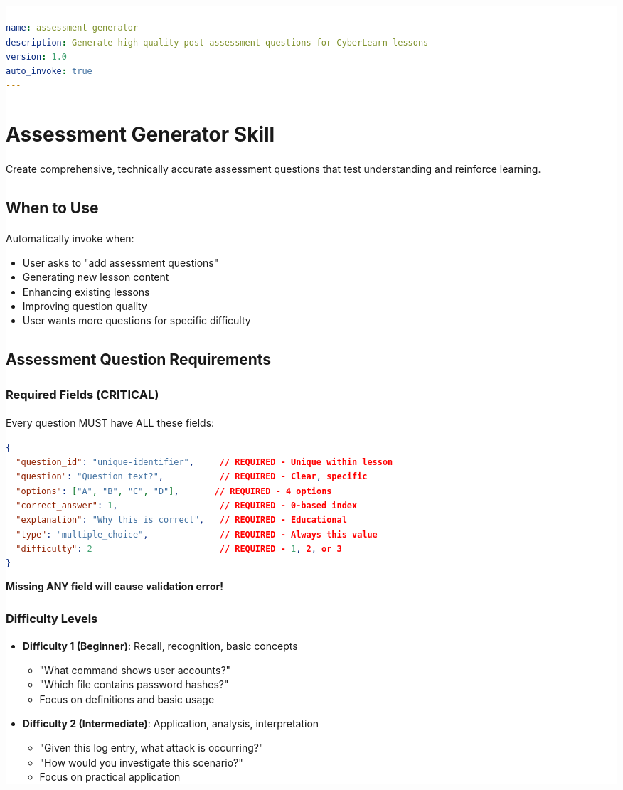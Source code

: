 ```yaml
---
name: assessment-generator
description: Generate high-quality post-assessment questions for CyberLearn lessons
version: 1.0
auto_invoke: true
---
```


# Assessment Generator Skill

Create comprehensive, technically accurate assessment questions that test understanding and reinforce learning.

## When to Use

Automatically invoke when:
- User asks to "add assessment questions"
- Generating new lesson content
- Enhancing existing lessons
- Improving question quality
- User wants more questions for specific difficulty

## Assessment Question Requirements

### Required Fields (CRITICAL)

Every question MUST have ALL these fields:

```json
{
  "question_id": "unique-identifier",     // REQUIRED - Unique within lesson
  "question": "Question text?",           // REQUIRED - Clear, specific
  "options": ["A", "B", "C", "D"],       // REQUIRED - 4 options
  "correct_answer": 1,                    // REQUIRED - 0-based index
  "explanation": "Why this is correct",   // REQUIRED - Educational
  "type": "multiple_choice",              // REQUIRED - Always this value
  "difficulty": 2                         // REQUIRED - 1, 2, or 3
}
```

**Missing ANY field will cause validation error!**

### Difficulty Levels

- **Difficulty 1 (Beginner)**: Recall, recognition, basic concepts
  - "What command shows user accounts?"
  - "Which file contains password hashes?"
  - Focus on definitions and basic usage

- **Difficulty 2 (Intermediate)**: Application, analysis, interpretation
  - "Given this log entry, what attack is occurring?"
  - "How would you investigate this scenario?"
  - Focus on practical application
